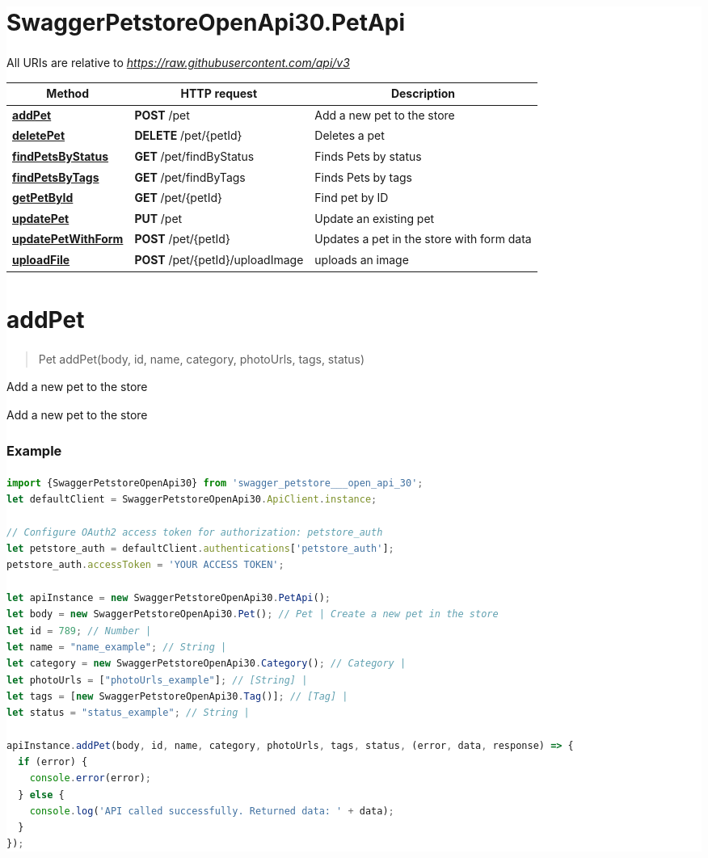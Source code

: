 # SwaggerPetstoreOpenApi30.PetApi

All URIs are relative to *https://raw.githubusercontent.com/api/v3*

Method | HTTP request | Description
------------- | ------------- | -------------
[**addPet**](PetApi.md#addPet) | **POST** /pet | Add a new pet to the store
[**deletePet**](PetApi.md#deletePet) | **DELETE** /pet/{petId} | Deletes a pet
[**findPetsByStatus**](PetApi.md#findPetsByStatus) | **GET** /pet/findByStatus | Finds Pets by status
[**findPetsByTags**](PetApi.md#findPetsByTags) | **GET** /pet/findByTags | Finds Pets by tags
[**getPetById**](PetApi.md#getPetById) | **GET** /pet/{petId} | Find pet by ID
[**updatePet**](PetApi.md#updatePet) | **PUT** /pet | Update an existing pet
[**updatePetWithForm**](PetApi.md#updatePetWithForm) | **POST** /pet/{petId} | Updates a pet in the store with form data
[**uploadFile**](PetApi.md#uploadFile) | **POST** /pet/{petId}/uploadImage | uploads an image

<a name="addPet"></a>
# **addPet**
> Pet addPet(body, id, name, category, photoUrls, tags, status)

Add a new pet to the store

Add a new pet to the store

### Example
```javascript
import {SwaggerPetstoreOpenApi30} from 'swagger_petstore___open_api_30';
let defaultClient = SwaggerPetstoreOpenApi30.ApiClient.instance;

// Configure OAuth2 access token for authorization: petstore_auth
let petstore_auth = defaultClient.authentications['petstore_auth'];
petstore_auth.accessToken = 'YOUR ACCESS TOKEN';

let apiInstance = new SwaggerPetstoreOpenApi30.PetApi();
let body = new SwaggerPetstoreOpenApi30.Pet(); // Pet | Create a new pet in the store
let id = 789; // Number | 
let name = "name_example"; // String | 
let category = new SwaggerPetstoreOpenApi30.Category(); // Category | 
let photoUrls = ["photoUrls_example"]; // [String] | 
let tags = [new SwaggerPetstoreOpenApi30.Tag()]; // [Tag] | 
let status = "status_example"; // String | 

apiInstance.addPet(body, id, name, category, photoUrls, tags, status, (error, data, response) => {
  if (error) {
    console.error(error);
  } else {
    console.log('API called successfully. Returned data: ' + data);
  }
});
```
